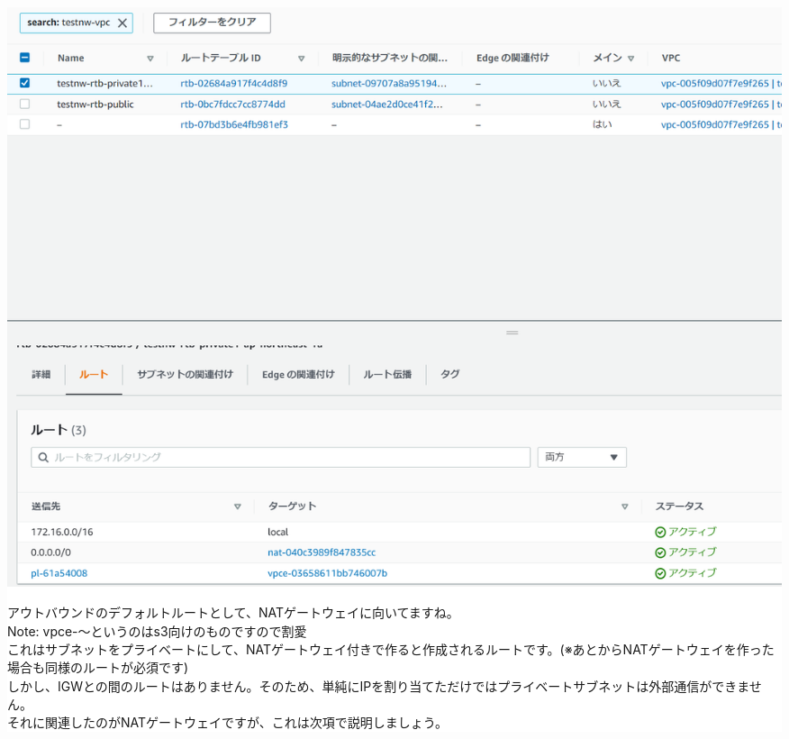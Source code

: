 ![VPCを作成](https://raw.githubusercontent.com/proshiba/tech-memo/main/aws/images/AWS%E5%85%A8%E8%88%AC/network06.png)

アウトバウンドのデフォルトルートとして、NATゲートウェイに向いてますね。  
Note: vpce-～というのはs3向けのものですので割愛  
これはサブネットをプライベートにして、NATゲートウェイ付きで作ると作成されるルートです。(※あとからNATゲートウェイを作った場合も同様のルートが必須です)  
しかし、IGWとの間のルートはありません。そのため、単純にIPを割り当てただけではプライベートサブネットは外部通信ができません。  
それに関連したのがNATゲートウェイですが、これは次項で説明しましょう。  
